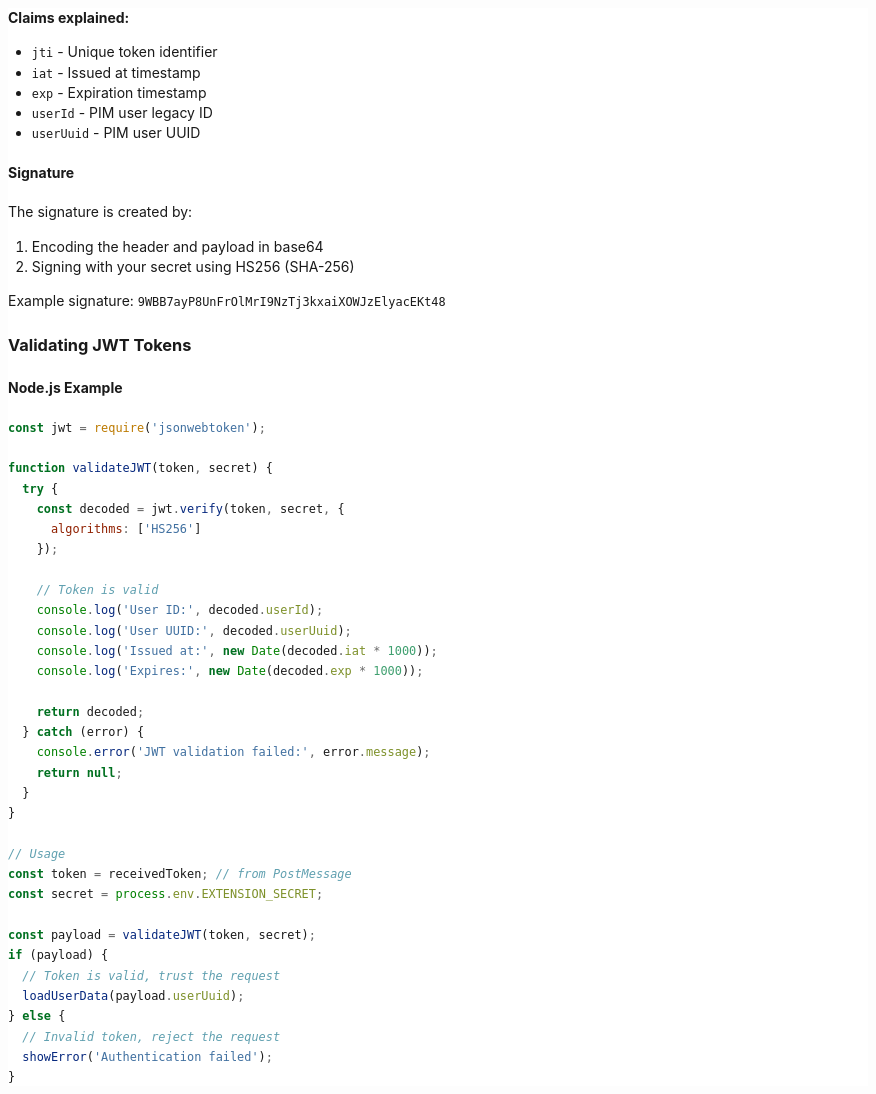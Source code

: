 **Claims explained:**
- `jti` - Unique token identifier
- `iat` - Issued at timestamp
- `exp` - Expiration timestamp
- `userId` - PIM user legacy ID
- `userUuid` - PIM user UUID

#### Signature

The signature is created by:
1. Encoding the header and payload in base64
2. Signing with your secret using HS256 (SHA-256)

Example signature: `9WBB7ayP8UnFrOlMrI9NzTj3kxaiXOWJzElyacEKt48`

### Validating JWT Tokens

#### Node.js Example

```javascript
const jwt = require('jsonwebtoken');

function validateJWT(token, secret) {
  try {
    const decoded = jwt.verify(token, secret, {
      algorithms: ['HS256']
    });

    // Token is valid
    console.log('User ID:', decoded.userId);
    console.log('User UUID:', decoded.userUuid);
    console.log('Issued at:', new Date(decoded.iat * 1000));
    console.log('Expires:', new Date(decoded.exp * 1000));

    return decoded;
  } catch (error) {
    console.error('JWT validation failed:', error.message);
    return null;
  }
}

// Usage
const token = receivedToken; // from PostMessage
const secret = process.env.EXTENSION_SECRET;

const payload = validateJWT(token, secret);
if (payload) {
  // Token is valid, trust the request
  loadUserData(payload.userUuid);
} else {
  // Invalid token, reject the request
  showError('Authentication failed');
}
```
